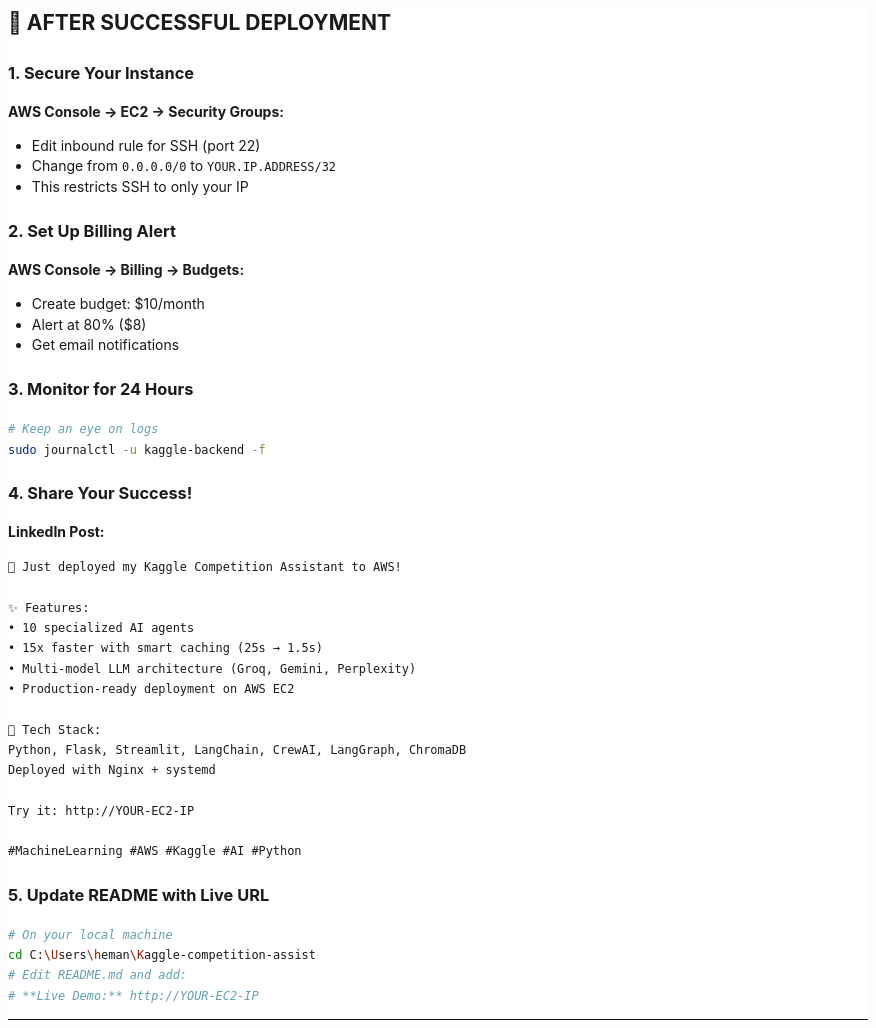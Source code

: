
## 🎉 AFTER SUCCESSFUL DEPLOYMENT

### 1. Secure Your Instance

**AWS Console → EC2 → Security Groups:**
- Edit inbound rule for SSH (port 22)
- Change from `0.0.0.0/0` to `YOUR.IP.ADDRESS/32`
- This restricts SSH to only your IP

### 2. Set Up Billing Alert

**AWS Console → Billing → Budgets:**
- Create budget: $10/month
- Alert at 80% ($8)
- Get email notifications

### 3. Monitor for 24 Hours

```bash
# Keep an eye on logs
sudo journalctl -u kaggle-backend -f
```

### 4. Share Your Success!

**LinkedIn Post:**
```
🚀 Just deployed my Kaggle Competition Assistant to AWS!

✨ Features:
• 10 specialized AI agents
• 15x faster with smart caching (25s → 1.5s)
• Multi-model LLM architecture (Groq, Gemini, Perplexity)
• Production-ready deployment on AWS EC2

🔧 Tech Stack:
Python, Flask, Streamlit, LangChain, CrewAI, LangGraph, ChromaDB
Deployed with Nginx + systemd

Try it: http://YOUR-EC2-IP

#MachineLearning #AWS #Kaggle #AI #Python
```

### 5. Update README with Live URL

```bash
# On your local machine
cd C:\Users\heman\Kaggle-competition-assist
# Edit README.md and add:
# **Live Demo:** http://YOUR-EC2-IP
```

---